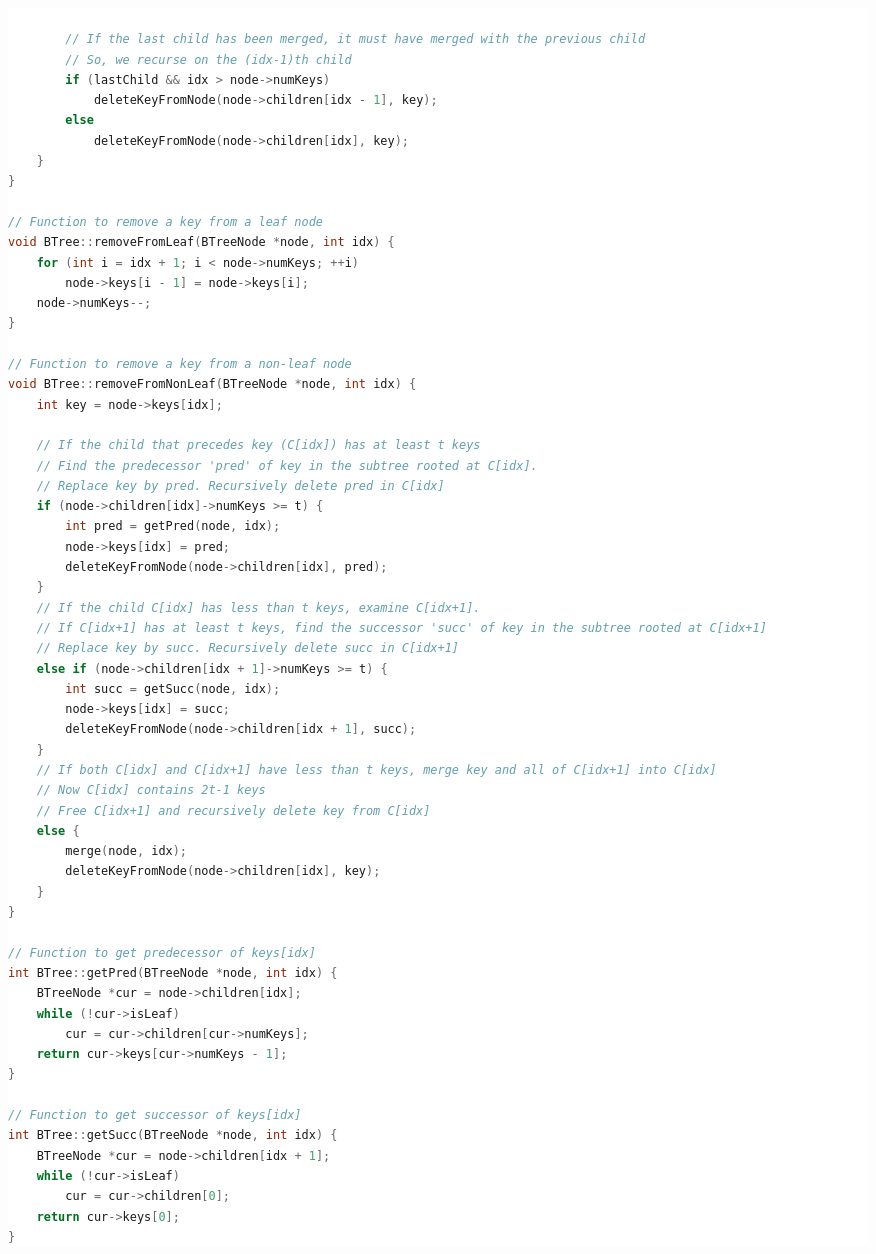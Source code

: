 ```cpp

        // If the last child has been merged, it must have merged with the previous child
        // So, we recurse on the (idx-1)th child
        if (lastChild && idx > node->numKeys)
            deleteKeyFromNode(node->children[idx - 1], key);
        else
            deleteKeyFromNode(node->children[idx], key);
    }
}

// Function to remove a key from a leaf node
void BTree::removeFromLeaf(BTreeNode *node, int idx) {
    for (int i = idx + 1; i < node->numKeys; ++i)
        node->keys[i - 1] = node->keys[i];
    node->numKeys--;
}

// Function to remove a key from a non-leaf node
void BTree::removeFromNonLeaf(BTreeNode *node, int idx) {
    int key = node->keys[idx];

    // If the child that precedes key (C[idx]) has at least t keys
    // Find the predecessor 'pred' of key in the subtree rooted at C[idx].
    // Replace key by pred. Recursively delete pred in C[idx]
    if (node->children[idx]->numKeys >= t) {
        int pred = getPred(node, idx);
        node->keys[idx] = pred;
        deleteKeyFromNode(node->children[idx], pred);
    }
    // If the child C[idx] has less than t keys, examine C[idx+1].
    // If C[idx+1] has at least t keys, find the successor 'succ' of key in the subtree rooted at C[idx+1]
    // Replace key by succ. Recursively delete succ in C[idx+1]
    else if (node->children[idx + 1]->numKeys >= t) {
        int succ = getSucc(node, idx);
        node->keys[idx] = succ;
        deleteKeyFromNode(node->children[idx + 1], succ);
    }
    // If both C[idx] and C[idx+1] have less than t keys, merge key and all of C[idx+1] into C[idx]
    // Now C[idx] contains 2t-1 keys
    // Free C[idx+1] and recursively delete key from C[idx]
    else {
        merge(node, idx);
        deleteKeyFromNode(node->children[idx], key);
    }
}

// Function to get predecessor of keys[idx]
int BTree::getPred(BTreeNode *node, int idx) {
    BTreeNode *cur = node->children[idx];
    while (!cur->isLeaf)
        cur = cur->children[cur->numKeys];
    return cur->keys[cur->numKeys - 1];
}

// Function to get successor of keys[idx]
int BTree::getSucc(BTreeNode *node, int idx) {
    BTreeNode *cur = node->children[idx + 1];
    while (!cur->isLeaf)
        cur = cur->children[0];
    return cur->keys[0];
}

```